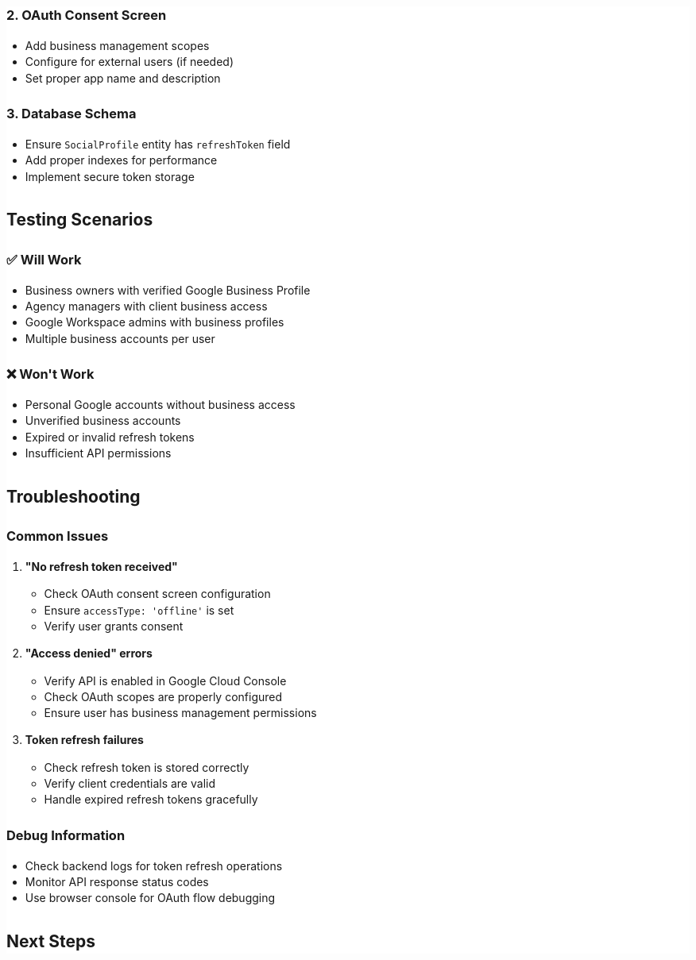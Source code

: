 ### 2. **OAuth Consent Screen**
- Add business management scopes
- Configure for external users (if needed)
- Set proper app name and description

### 3. **Database Schema**
- Ensure `SocialProfile` entity has `refreshToken` field
- Add proper indexes for performance
- Implement secure token storage

## Testing Scenarios

### ✅ **Will Work**
- Business owners with verified Google Business Profile
- Agency managers with client business access
- Google Workspace admins with business profiles
- Multiple business accounts per user

### ❌ **Won't Work**
- Personal Google accounts without business access
- Unverified business accounts
- Expired or invalid refresh tokens
- Insufficient API permissions

## Troubleshooting

### **Common Issues**

1. **"No refresh token received"**
   - Check OAuth consent screen configuration
   - Ensure `accessType: 'offline'` is set
   - Verify user grants consent

2. **"Access denied" errors**
   - Verify API is enabled in Google Cloud Console
   - Check OAuth scopes are properly configured
   - Ensure user has business management permissions

3. **Token refresh failures**
   - Check refresh token is stored correctly
   - Verify client credentials are valid
   - Handle expired refresh tokens gracefully

### **Debug Information**
- Check backend logs for token refresh operations
- Monitor API response status codes
- Use browser console for OAuth flow debugging

## Next Steps

